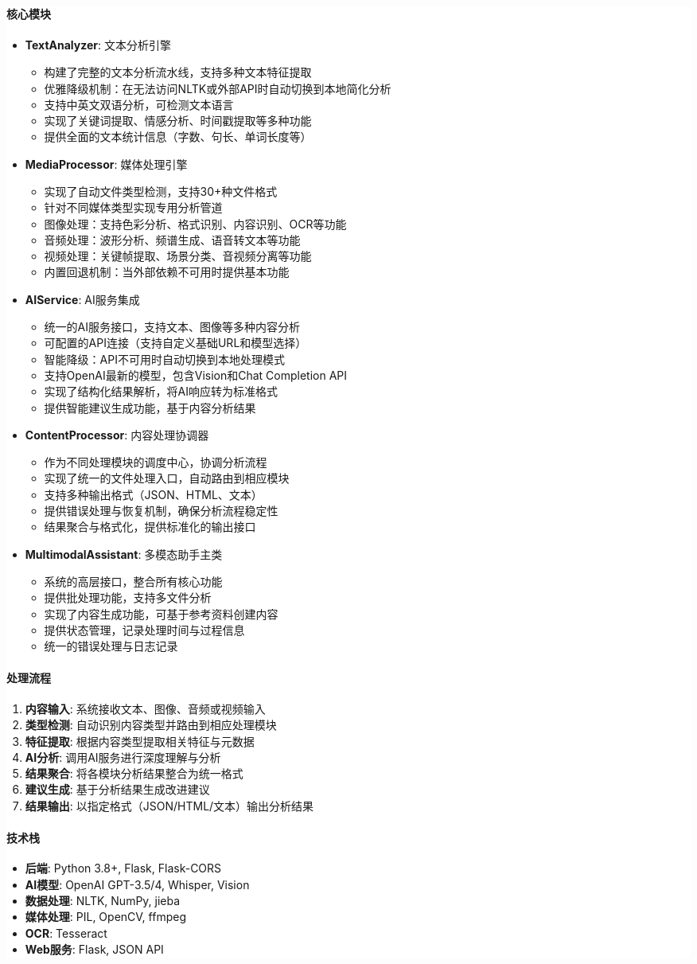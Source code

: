 #### 核心模块
- **TextAnalyzer**: 文本分析引擎
  - 构建了完整的文本分析流水线，支持多种文本特征提取
  - 优雅降级机制：在无法访问NLTK或外部API时自动切换到本地简化分析
  - 支持中英文双语分析，可检测文本语言
  - 实现了关键词提取、情感分析、时间戳提取等多种功能
  - 提供全面的文本统计信息（字数、句长、单词长度等）

- **MediaProcessor**: 媒体处理引擎
  - 实现了自动文件类型检测，支持30+种文件格式
  - 针对不同媒体类型实现专用分析管道
  - 图像处理：支持色彩分析、格式识别、内容识别、OCR等功能
  - 音频处理：波形分析、频谱生成、语音转文本等功能
  - 视频处理：关键帧提取、场景分类、音视频分离等功能
  - 内置回退机制：当外部依赖不可用时提供基本功能

- **AIService**: AI服务集成
  - 统一的AI服务接口，支持文本、图像等多种内容分析
  - 可配置的API连接（支持自定义基础URL和模型选择）
  - 智能降级：API不可用时自动切换到本地处理模式
  - 支持OpenAI最新的模型，包含Vision和Chat Completion API
  - 实现了结构化结果解析，将AI响应转为标准格式
  - 提供智能建议生成功能，基于内容分析结果

- **ContentProcessor**: 内容处理协调器
  - 作为不同处理模块的调度中心，协调分析流程
  - 实现了统一的文件处理入口，自动路由到相应模块
  - 支持多种输出格式（JSON、HTML、文本）
  - 提供错误处理与恢复机制，确保分析流程稳定性
  - 结果聚合与格式化，提供标准化的输出接口

- **MultimodalAssistant**: 多模态助手主类
  - 系统的高层接口，整合所有核心功能
  - 提供批处理功能，支持多文件分析
  - 实现了内容生成功能，可基于参考资料创建内容
  - 提供状态管理，记录处理时间与过程信息
  - 统一的错误处理与日志记录

#### 处理流程
1. **内容输入**: 系统接收文本、图像、音频或视频输入
2. **类型检测**: 自动识别内容类型并路由到相应处理模块
3. **特征提取**: 根据内容类型提取相关特征与元数据
4. **AI分析**: 调用AI服务进行深度理解与分析
5. **结果聚合**: 将各模块分析结果整合为统一格式
6. **建议生成**: 基于分析结果生成改进建议
7. **结果输出**: 以指定格式（JSON/HTML/文本）输出分析结果

#### 技术栈
- **后端**: Python 3.8+, Flask, Flask-CORS
- **AI模型**: OpenAI GPT-3.5/4, Whisper, Vision
- **数据处理**: NLTK, NumPy, jieba
- **媒体处理**: PIL, OpenCV, ffmpeg
- **OCR**: Tesseract
- **Web服务**: Flask, JSON API
